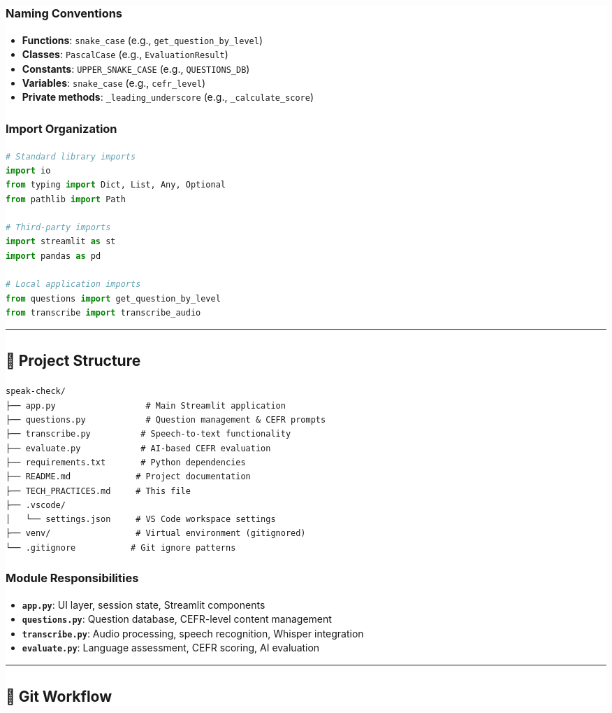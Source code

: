 ### **Naming Conventions**
- **Functions**: `snake_case` (e.g., `get_question_by_level`)
- **Classes**: `PascalCase` (e.g., `EvaluationResult`)
- **Constants**: `UPPER_SNAKE_CASE` (e.g., `QUESTIONS_DB`)
- **Variables**: `snake_case` (e.g., `cefr_level`)
- **Private methods**: `_leading_underscore` (e.g., `_calculate_score`)

### **Import Organization**
```python
# Standard library imports
import io
from typing import Dict, List, Any, Optional
from pathlib import Path

# Third-party imports
import streamlit as st
import pandas as pd

# Local application imports
from questions import get_question_by_level
from transcribe import transcribe_audio
```

---

## 📁 Project Structure

```
speak-check/
├── app.py                  # Main Streamlit application
├── questions.py            # Question management & CEFR prompts
├── transcribe.py          # Speech-to-text functionality
├── evaluate.py            # AI-based CEFR evaluation
├── requirements.txt       # Python dependencies
├── README.md             # Project documentation
├── TECH_PRACTICES.md     # This file
├── .vscode/
│   └── settings.json     # VS Code workspace settings
├── venv/                 # Virtual environment (gitignored)
└── .gitignore           # Git ignore patterns
```

### **Module Responsibilities**
- **`app.py`**: UI layer, session state, Streamlit components
- **`questions.py`**: Question database, CEFR-level content management
- **`transcribe.py`**: Audio processing, speech recognition, Whisper integration
- **`evaluate.py`**: Language assessment, CEFR scoring, AI evaluation

---

## 🌿 Git Workflow
